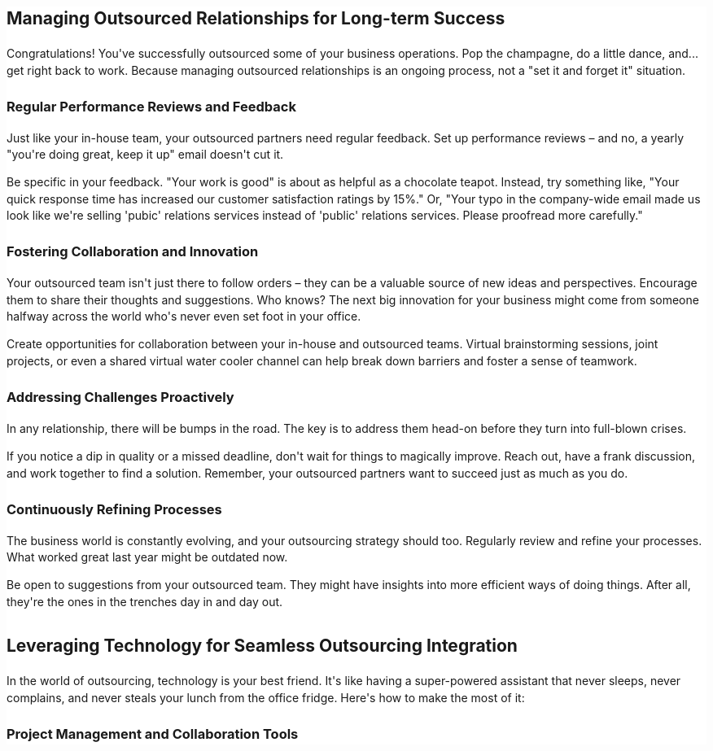 ## Managing Outsourced Relationships for Long-term Success

Congratulations! You've successfully outsourced some of your business operations. Pop the champagne, do a little dance, and... get right back to work. Because managing outsourced relationships is an ongoing process, not a "set it and forget it" situation.

### Regular Performance Reviews and Feedback

Just like your in-house team, your outsourced partners need regular feedback. Set up performance reviews – and no, a yearly "you're doing great, keep it up" email doesn't cut it.

Be specific in your feedback. "Your work is good" is about as helpful as a chocolate teapot. Instead, try something like, "Your quick response time has increased our customer satisfaction ratings by 15%." Or, "Your typo in the company-wide email made us look like we're selling 'pubic' relations services instead of 'public' relations services. Please proofread more carefully."

### Fostering Collaboration and Innovation

Your outsourced team isn't just there to follow orders – they can be a valuable source of new ideas and perspectives. Encourage them to share their thoughts and suggestions. Who knows? The next big innovation for your business might come from someone halfway across the world who's never even set foot in your office.

Create opportunities for collaboration between your in-house and outsourced teams. Virtual brainstorming sessions, joint projects, or even a shared virtual water cooler channel can help break down barriers and foster a sense of teamwork.

### Addressing Challenges Proactively

In any relationship, there will be bumps in the road. The key is to address them head-on before they turn into full-blown crises.

If you notice a dip in quality or a missed deadline, don't wait for things to magically improve. Reach out, have a frank discussion, and work together to find a solution. Remember, your outsourced partners want to succeed just as much as you do.

### Continuously Refining Processes

The business world is constantly evolving, and your outsourcing strategy should too. Regularly review and refine your processes. What worked great last year might be outdated now.

Be open to suggestions from your outsourced team. They might have insights into more efficient ways of doing things. After all, they're the ones in the trenches day in and day out.

## Leveraging Technology for Seamless Outsourcing Integration

In the world of outsourcing, technology is your best friend. It's like having a super-powered assistant that never sleeps, never complains, and never steals your lunch from the office fridge. Here's how to make the most of it:

### Project Management and Collaboration Tools

